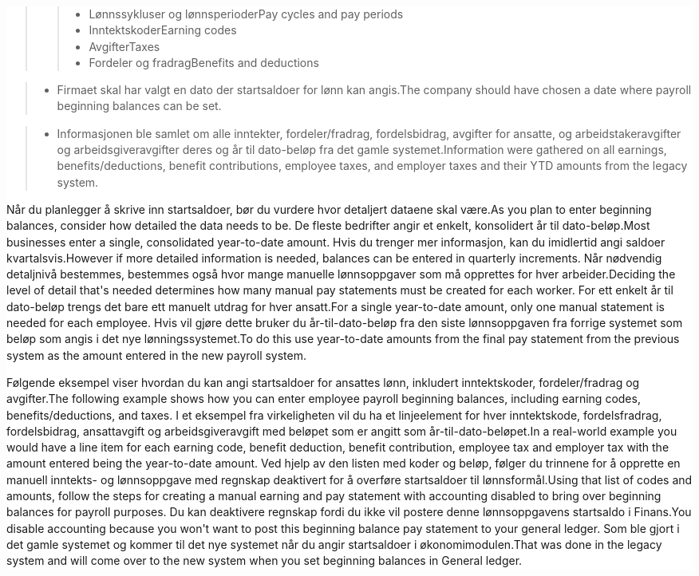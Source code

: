 > > * <span data-ttu-id="799a3-110">Lønnssykluser og lønnsperioder</span><span class="sxs-lookup"><span data-stu-id="799a3-110">Pay cycles and pay periods</span></span>
> > * <span data-ttu-id="799a3-111">Inntektskoder</span><span class="sxs-lookup"><span data-stu-id="799a3-111">Earning codes</span></span>
> > * <span data-ttu-id="799a3-112">Avgifter</span><span class="sxs-lookup"><span data-stu-id="799a3-112">Taxes</span></span>
> > * <span data-ttu-id="799a3-113">Fordeler og fradrag</span><span class="sxs-lookup"><span data-stu-id="799a3-113">Benefits and deductions</span></span>

> * <span data-ttu-id="799a3-114">Firmaet skal har valgt en dato der startsaldoer for lønn kan angis.</span><span class="sxs-lookup"><span data-stu-id="799a3-114">The company should have chosen a date where payroll beginning balances can be set.</span></span>

> * <span data-ttu-id="799a3-115">Informasjonen ble samlet om alle inntekter, fordeler/fradrag, fordelsbidrag, avgifter for ansatte, og arbeidstakeravgifter og arbeidsgiveravgifter deres og år til dato-beløp fra det gamle systemet.</span><span class="sxs-lookup"><span data-stu-id="799a3-115">Information were gathered on all earnings, benefits/deductions, benefit contributions, employee taxes, and employer taxes and their YTD amounts from the legacy system.</span></span>

<span data-ttu-id="799a3-116">Når du planlegger å skrive inn startsaldoer, bør du vurdere hvor detaljert dataene skal være.</span><span class="sxs-lookup"><span data-stu-id="799a3-116">As you plan to enter beginning balances, consider how detailed the data needs to be.</span></span> <span data-ttu-id="799a3-117">De fleste bedrifter angir et enkelt, konsolidert år til dato-beløp.</span><span class="sxs-lookup"><span data-stu-id="799a3-117">Most businesses enter a single, consolidated year-to-date amount.</span></span> <span data-ttu-id="799a3-118">Hvis du trenger mer informasjon, kan du imidlertid angi saldoer kvartalsvis.</span><span class="sxs-lookup"><span data-stu-id="799a3-118">However if more detailed information is needed, balances can be entered in quarterly increments.</span></span> <span data-ttu-id="799a3-119">Når nødvendig detaljnivå bestemmes, bestemmes også hvor mange manuelle lønnsoppgaver som må opprettes for hver arbeider.</span><span class="sxs-lookup"><span data-stu-id="799a3-119">Deciding the level of detail that's needed determines how many manual pay statements must be created for each worker.</span></span> <span data-ttu-id="799a3-120">For ett enkelt år til dato-beløp trengs det bare ett manuelt utdrag for hver ansatt.</span><span class="sxs-lookup"><span data-stu-id="799a3-120">For a single year-to-date amount, only one manual statement is needed for each employee.</span></span> <span data-ttu-id="799a3-121">Hvis vil gjøre dette bruker du år-til-dato-beløp fra den siste lønnsoppgaven fra forrige systemet som beløp som angis i det nye lønningssystemet.</span><span class="sxs-lookup"><span data-stu-id="799a3-121">To do this use year-to-date amounts from the final pay statement from the previous system as the amount entered in the new payroll system.</span></span>

<span data-ttu-id="799a3-122">Følgende eksempel viser hvordan du kan angi startsaldoer for ansattes lønn, inkludert inntektskoder, fordeler/fradrag og avgifter.</span><span class="sxs-lookup"><span data-stu-id="799a3-122">The following example shows how you can enter employee payroll beginning balances, including earning codes, benefits/deductions, and taxes.</span></span> <span data-ttu-id="799a3-123">I et eksempel fra virkeligheten vil du ha et linjeelement for hver inntektskode, fordelsfradrag, fordelsbidrag, ansattavgift og arbeidsgiveravgift med beløpet som er angitt som år-til-dato-beløpet.</span><span class="sxs-lookup"><span data-stu-id="799a3-123">In a real-world example you would have a line item for each earning code, benefit deduction, benefit contribution, employee tax and employer tax with the amount entered being the year-to-date amount.</span></span> <span data-ttu-id="799a3-124">Ved hjelp av den listen med koder og beløp, følger du trinnene for å opprette en manuell inntekts- og lønnsoppgave med regnskap deaktivert for å overføre startsaldoer til lønnsformål.</span><span class="sxs-lookup"><span data-stu-id="799a3-124">Using that list of codes and amounts, follow the steps for creating a manual earning and pay statement with accounting disabled to bring over beginning balances for payroll purposes.</span></span>  <span data-ttu-id="799a3-125">Du kan deaktivere regnskap fordi du ikke vil postere denne lønnsoppgavens startsaldo i Finans.</span><span class="sxs-lookup"><span data-stu-id="799a3-125">You disable accounting because you won't want to post this beginning balance pay statement to your general ledger.</span></span> <span data-ttu-id="799a3-126">Som ble gjort i det gamle systemet og kommer til det nye systemet når du angir startsaldoer i økonomimodulen.</span><span class="sxs-lookup"><span data-stu-id="799a3-126">That was done in the legacy system and will come over to the new system when you set beginning balances in General ledger.</span></span>
